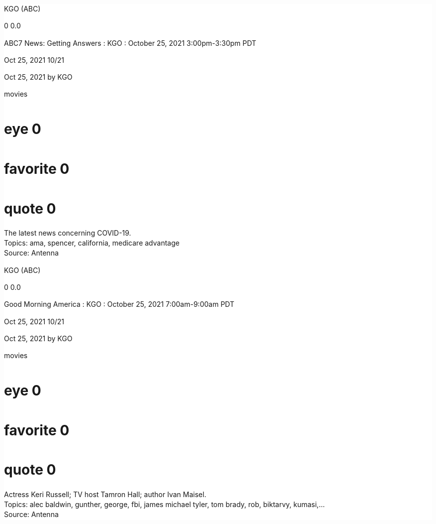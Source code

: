 <a href="/details/TV-KGO" class="stealth"></a>

KGO (ABC)

0 0.0

[](/details/KGO_20211025_220000_ABC7_News_Getting_Answers "ABC7 News: Getting Answers : KGO : October 25, 2021 3:00pm-3:30pm PDT")

ABC7 News: Getting Answers : KGO : October 25, 2021 3:00pm-3:30pm PDT

Oct 25, 2021 10/21

<span class="hidden-lists">Oct 25, 2021</span> <span class="hidden">by</span> <span class="byv hidden-tiles" title="KGO">KGO</span>

<span class="iconochive-movies" aria-hidden="true"></span><span class="sr-only">movies</span>

<span class="iconochive-eye" aria-hidden="true"></span><span class="sr-only">eye</span> 0
=========================================================================================

<span class="iconochive-favorite" aria-hidden="true"></span><span class="sr-only">favorite</span> 0
===================================================================================================

<span class="iconochive-quote" aria-hidden="true"></span><span class="sr-only">quote</span> 0
=============================================================================================

The latest news concerning COVID-19.  
Topics: ama, spencer, california, medicare advantage  
Source: Antenna  

<a href="/details/TV-KGO" class="stealth"></a>

KGO (ABC)

0 0.0

[](/details/KGO_20211025_140000_Good_Morning_America "Good Morning America : KGO : October 25, 2021 7:00am-9:00am PDT")

Good Morning America : KGO : October 25, 2021 7:00am-9:00am PDT

Oct 25, 2021 10/21

<span class="hidden-lists">Oct 25, 2021</span> <span class="hidden">by</span> <span class="byv hidden-tiles" title="KGO">KGO</span>

<span class="iconochive-movies" aria-hidden="true"></span><span class="sr-only">movies</span>

<span class="iconochive-eye" aria-hidden="true"></span><span class="sr-only">eye</span> 0
=========================================================================================

<span class="iconochive-favorite" aria-hidden="true"></span><span class="sr-only">favorite</span> 0
===================================================================================================

<span class="iconochive-quote" aria-hidden="true"></span><span class="sr-only">quote</span> 0
=============================================================================================

Actress Keri Russell; TV host Tamron Hall; author Ivan Maisel.  
Topics: alec baldwin, gunther, george, fbi, james michael tyler, tom brady, rob, biktarvy, kumasi,...  
Source: Antenna  
